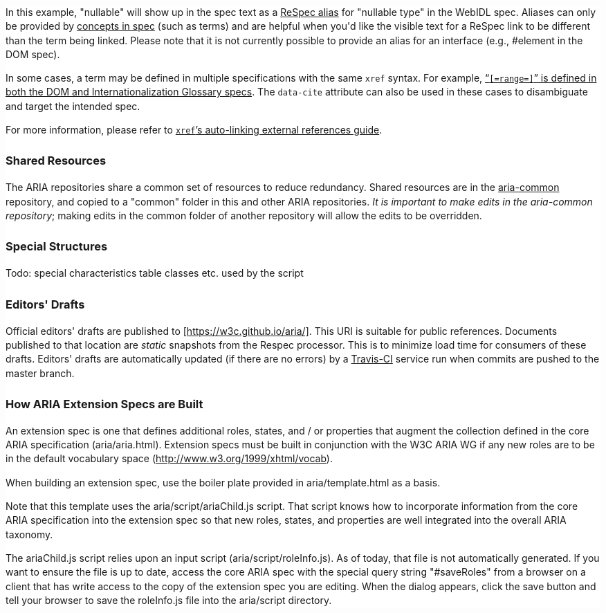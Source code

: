 In this example, "nullable" will show up in the spec text as a [ReSpec alias](https://respec.org/docs/#aliases-and-synonyms) for "nullable type" in the WebIDL spec. Aliases can only be provided by [concepts in spec](https://respec.org/docs/#concept-shorthands) (such as terms) and are helpful when you'd like the visible text for a ReSpec link to be different than the term being linked. Please note that it is not currently possible to provide an alias for an interface (e.g., #element in the DOM spec).

In some cases, a term may be defined in multiple specifications with the same
`xref` syntax.  For example, [“`[=range=]`” is defined in both the DOM and
Internationalization Glossary specs](https://respec.org/xref/?term=range). The
`data-cite` attribute can also be used in these cases to disambiguate and target
the intended spec.

For more information, please refer to [`xref`’s auto-linking external references
guide](https://github.com/w3c/respec/wiki/Auto-linking-external-references).

### Shared Resources

The ARIA repositories share a common set of resources to reduce redundancy. Shared resources are in the [aria-common](https://github.com/w3c/aria-common/) repository, and copied to a "common" folder in this and other ARIA repositories. *It is important to make edits in the aria-common repository*; making edits in the common folder of another repository will allow the edits to be overridden.

### Special Structures

Todo: special characteristics table classes etc. used by the script

### Editors' Drafts

Official editors' drafts are published to  [https://w3c.github.io/aria/]. This URI is suitable for public references. Documents published to that location are *static* snapshots from the Respec processor. This is to minimize load time for consumers of these drafts. Editors' drafts are automatically updated (if there are no errors) by a [Travis-CI](https://travis-ci.org/) service run when commits are pushed to the master branch.

### How ARIA Extension Specs are Built

An extension spec is one that defines additional roles, states, and / or properties that augment
the collection defined in the core ARIA specification (aria/aria.html).  Extension specs must be
built in conjunction with the W3C ARIA WG if any new roles are to be in the default vocabulary space
(http://www.w3.org/1999/xhtml/vocab).

When building an extension spec, use the boiler plate provided in aria/template.html as a basis.  

Note that this template uses the aria/script/ariaChild.js script.  That script knows how to incorporate
information from the core ARIA specification into the extension spec so that new roles, states, and properties
are well integrated into the overall ARIA taxonomy.

The ariaChild.js script relies upon an input script (aria/script/roleInfo.js).  As of today, that file is not automatically generated.
If you want to ensure the file is up to date, access the core ARIA spec with the special query string "#saveRoles"
from a browser on a client that has write access to the copy of the extension spec you are editing. When the dialog appears, click
the save button and tell your browser to save the roleInfo.js file into the aria/script directory.

